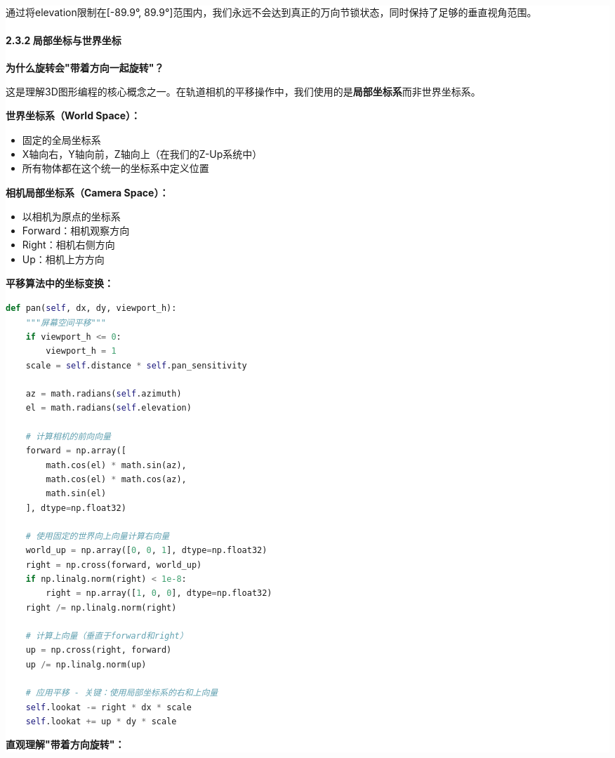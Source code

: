 通过将elevation限制在[-89.9°, 89.9°]范围内，我们永远不会达到真正的万向节锁状态，同时保持了足够的垂直视角范围。

#### 2.3.2 局部坐标与世界坐标

**为什么旋转会"带着方向一起旋转"？**

这是理解3D图形编程的核心概念之一。在轨道相机的平移操作中，我们使用的是**局部坐标系**而非世界坐标系。

**世界坐标系（World Space）：**
- 固定的全局坐标系
- X轴向右，Y轴向前，Z轴向上（在我们的Z-Up系统中）
- 所有物体都在这个统一的坐标系中定义位置

**相机局部坐标系（Camera Space）：**
- 以相机为原点的坐标系
- Forward：相机观察方向
- Right：相机右侧方向  
- Up：相机上方方向

**平移算法中的坐标变换：**

```python
def pan(self, dx, dy, viewport_h):
    """屏幕空间平移"""
    if viewport_h <= 0:
        viewport_h = 1
    scale = self.distance * self.pan_sensitivity
    
    az = math.radians(self.azimuth)
    el = math.radians(self.elevation)
    
    # 计算相机的前向向量
    forward = np.array([
        math.cos(el) * math.sin(az),
        math.cos(el) * math.cos(az), 
        math.sin(el)
    ], dtype=np.float32)
    
    # 使用固定的世界向上向量计算右向量
    world_up = np.array([0, 0, 1], dtype=np.float32)
    right = np.cross(forward, world_up)
    if np.linalg.norm(right) < 1e-8:
        right = np.array([1, 0, 0], dtype=np.float32)
    right /= np.linalg.norm(right)
    
    # 计算上向量（垂直于forward和right）
    up = np.cross(right, forward)
    up /= np.linalg.norm(up)
    
    # 应用平移 - 关键：使用局部坐标系的右和上向量
    self.lookat -= right * dx * scale
    self.lookat += up * dy * scale
```

**直观理解"带着方向旋转"：**
